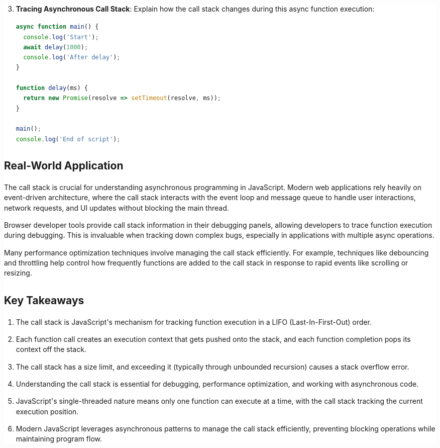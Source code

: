 3. **Tracing Asynchronous Call Stack**:
   Explain how the call stack changes during this async function execution:
   ```javascript
   async function main() {
     console.log('Start');
     await delay(1000);
     console.log('After delay');
   }
   
   function delay(ms) {
     return new Promise(resolve => setTimeout(resolve, ms));
   }
   
   main();
   console.log('End of script');
   ```

## Real-World Application
The call stack is crucial for understanding asynchronous programming in JavaScript. Modern web applications rely heavily on event-driven architecture, where the call stack interacts with the event loop and message queue to handle user interactions, network requests, and UI updates without blocking the main thread.

Browser developer tools provide call stack information in their debugging panels, allowing developers to trace function execution during debugging. This is invaluable when tracking down complex bugs, especially in applications with multiple async operations.

Many performance optimization techniques involve managing the call stack efficiently. For example, techniques like debouncing and throttling help control how frequently functions are added to the call stack in response to rapid events like scrolling or resizing.

## Key Takeaways

1. The call stack is JavaScript's mechanism for tracking function execution in a LIFO (Last-In-First-Out) order.

2. Each function call creates an execution context that gets pushed onto the stack, and each function completion pops its context off the stack.

3. The call stack has a size limit, and exceeding it (typically through unbounded recursion) causes a stack overflow error.

4. Understanding the call stack is essential for debugging, performance optimization, and working with asynchronous code.

5. JavaScript's single-threaded nature means only one function can execute at a time, with the call stack tracking the current execution position.

6. Modern JavaScript leverages asynchronous patterns to manage the call stack efficiently, preventing blocking operations while maintaining program flow.
